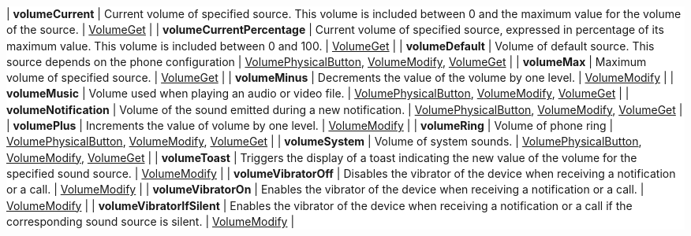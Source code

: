 | **volumeCurrent** | Current volume of specified source. This volume is included between 0 and the maximum value for the volume of the source. | [VolumeGet](../WDLang3/1000019807.md) |
| **volumeCurrentPercentage** | Current volume of specified source, expressed in percentage of its maximum value. This volume is included between 0 and 100. | [VolumeGet](../WDLang3/1000019807.md) |
| **volumeDefault** | Volume of default source. This source depends on the phone configuration | [VolumePhysicalButton](../WDLang3/1000020168.md), [VolumeModify](../WDLang3/1000020169.md), [VolumeGet](../WDLang3/1000019807.md) |
| **volumeMax** | Maximum volume of specified source. | [VolumeGet](../WDLang3/1000019807.md) |
| **volumeMinus** | Decrements the value of the volume by one level. | [VolumeModify](../WDLang3/1000020169.md) |
| **volumeMusic** | Volume used when playing an audio or video file. | [VolumePhysicalButton](../WDLang3/1000020168.md), [VolumeModify](../WDLang3/1000020169.md), [VolumeGet](../WDLang3/1000019807.md) |
| **volumeNotification** | Volume of the sound emitted during a new notification. | [VolumePhysicalButton](../WDLang3/1000020168.md), [VolumeModify](../WDLang3/1000020169.md), [VolumeGet](../WDLang3/1000019807.md) |
| **volumePlus** | Increments the value of volume by one level. | [VolumeModify](../WDLang3/1000020169.md) |
| **volumeRing** | Volume of phone ring | [VolumePhysicalButton](../WDLang3/1000020168.md), [VolumeModify](../WDLang3/1000020169.md), [VolumeGet](../Editeurs/2030039.md) |
| **volumeSystem** | Volume of system sounds. | [VolumePhysicalButton](../WDLang3/1000020168.md), [VolumeModify](../WDLang3/1000020169.md), [VolumeGet](../WDLang3/1000019807.md) |
| **volumeToast** | Triggers the display of a toast indicating the new value of the volume for the specified sound source. | [VolumeModify](../WDLang3/1000020169.md) |
| **volumeVibratorOff** | Disables the vibrator of the device when receiving a notification or a call. | [VolumeModify](../WDLang3/1000020169.md) |
| **volumeVibratorOn** | Enables the vibrator of the device when receiving a notification or a call. | [VolumeModify](../WDLang3/1000020169.md) |
| **volumeVibratorIfSilent** | Enables the vibrator of the device when receiving a notification or a call if the corresponding sound source is silent. | [VolumeModify](../WDLang3/1000020169.md) |





